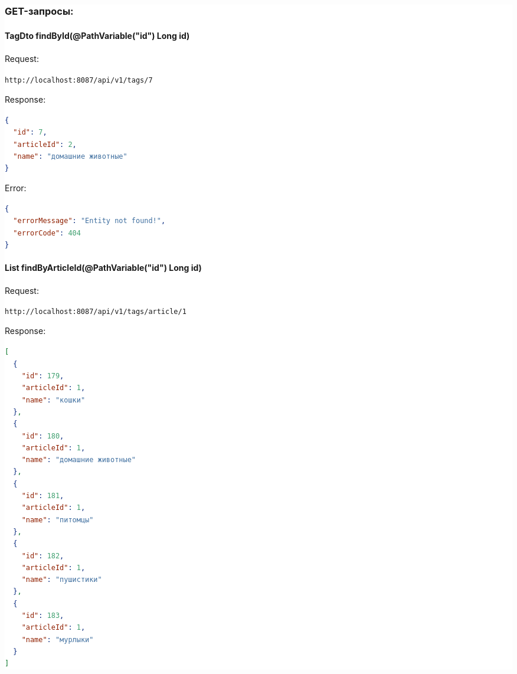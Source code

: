 ### GET-запросы:

#### TagDto findById(@PathVariable("id") Long id)

Request:

```http request
http://localhost:8087/api/v1/tags/7
```

Response:

```json
{
  "id": 7,
  "articleId": 2,
  "name": "домашние животные"
}
```

Error:

```json
{
  "errorMessage": "Entity not found!",
  "errorCode": 404
}
```

#### List<TagDto> findByArticleId(@PathVariable("id") Long id)

Request:

```http request
http://localhost:8087/api/v1/tags/article/1
```

Response:

```json
[
  {
    "id": 179,
    "articleId": 1,
    "name": "кошки"
  },
  {
    "id": 180,
    "articleId": 1,
    "name": "домашние животные"
  },
  {
    "id": 181,
    "articleId": 1,
    "name": "питомцы"
  },
  {
    "id": 182,
    "articleId": 1,
    "name": "пушистики"
  },
  {
    "id": 183,
    "articleId": 1,
    "name": "мурлыки"
  }
]
```
